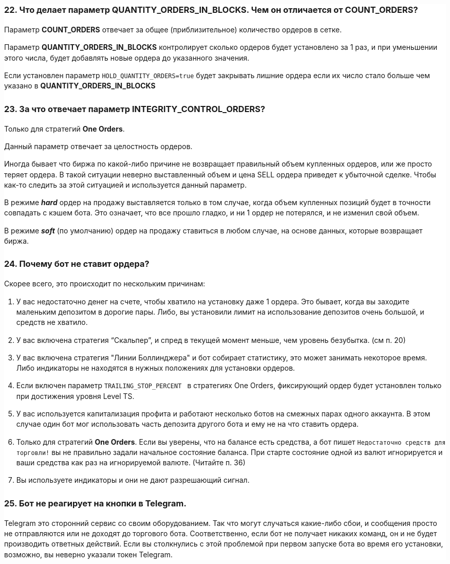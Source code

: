 ### 22. Что делает параметр QUANTITY_ORDERS_IN_BLOCKS. Чем он отличается от COUNT_ORDERS?
Параметр **COUNT_ORDERS** отвечает за общее (приблизительное) количество ордеров в сетке.

Параметр **QUANTITY_ORDERS_IN_BLOCKS** контролирует сколько ордеров будет установлено за 1 раз, и при уменьшении этого числа, будет добавлять новые ордера до указанного значения. 

Если установлен параметр `HOLD_QUANTITY_ORDERS=true` будет закрывать лишние ордера если их число стало больше чем указано в **QUANTITY_ORDERS_IN_BLOCKS**

### 23. За что отвечает параметр INTEGRITY_CONTROL_ORDERS?

Только для стратегий **One Orders**.

Данный параметр отвечает за целостность ордеров.

Иногда бывает что биржа по какой-либо причине не возвращает правильный объем купленных ордеров, или же просто теряет ордера. В такой ситуации неверно выставленный объем и цена SELL ордера приведет к убыточной сделке.
Чтобы как-то следить за этой ситуацией и используется данный параметр.

В режиме **_hard_** ордер на продажу выставляется только в том случае, когда объем купленных позиций будет в точности совпадать с кэшем бота. Это означает, что все прошло гладко, и ни 1 ордер не потерялся, и не изменил свой объем.

В режиме **_soft_** (по умолчанию) ордер на продажу ставиться в любом случае, на основе данных, которые возвращает биржа.
 
### 24. Почему бот не ставит ордера?
Скорее всего, это происходит по нескольким причинам:
 
 1. У вас недостаточно денег на счете, чтобы хватило на установку даже 1 ордера. Это бывает, когда вы заходите маленьким депозитом в дорогие пары. Либо, вы установили лимит на использование депозитов очень большой, и средств не хватило.
 
 2. У вас включена стратегия “Скальпер”, и спред в текущей момент меньше, чем уровень безубытка. (см п. 20)
 
 3. У вас включена стратегия "Линии Боллинджера" и бот собирает статистику, это может занимать некоторое время. Либо индикаторы не находятся в нужных положениях для установки ордеров.
 
 4. Если включен параметр `TRAILING_STOP_PERCENT ` в стратегиях One Orders, фиксирующий ордер будет установлен только при достижения уровня Level TS.
 
 5. У вас используется капитализация профита и работают несколько ботов на смежных парах одного аккаунта. В этом случае один бот мог использовать часть депозита другого бота и ему не на что ставить ордера.
 
 6. Только для стратегий **One Orders**. Если вы уверены, что на балансе есть средства, а бот пишет `Недостаточно средств для торговли!` вы не правильно задали начальное состояние баланса. При старте состояние одной из валют игнорируется и ваши средства как раз на игнорируемой валюте. (Читайте п. 36)
 
 7. Вы используете индикаторы и они не дают разрешающий сигнал.
 
### 25. Бот не реагирует на кнопки в Telegram.
Telegram это сторонний сервис со своим оборудованием. Так что могут случаться какие-либо сбои, и сообщения просто не отправляются или не доходят до торгового бота. Соответственно, если бот не получает никаких команд, он и не будет производить ответных действий.
Если вы столкнулись с этой проблемой при первом запуске бота во время его установки, возможно, вы неверно указали токен Telegram.
 